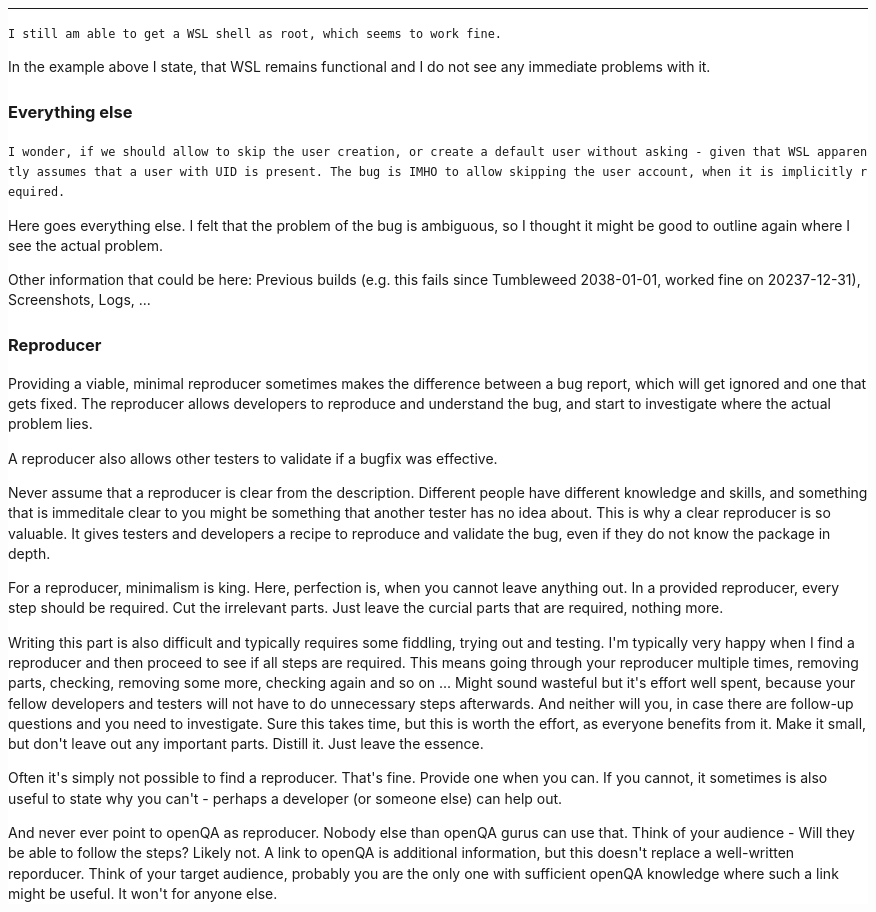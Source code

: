 ***

```
I still am able to get a WSL shell as root, which seems to work fine.
```

In the example above I state, that WSL remains functional and I do not see any immediate problems with it.

### Everything else

```
I wonder, if we should allow to skip the user creation, or create a default user without asking - given that WSL apparently assumes that a user with UID is present. The bug is IMHO to allow skipping the user account, when it is implicitly required.
```

Here goes everything else. I felt that the problem of the bug is ambiguous, so I thought it might be good to outline again where I see the actual problem.

Other information that could be here: Previous builds (e.g. this fails since Tumbleweed 2038-01-01, worked fine on 20237-12-31), Screenshots, Logs, ...


### Reproducer

Providing a viable, minimal reproducer sometimes makes the difference between a bug report, which will get ignored and one that gets fixed. The reproducer allows developers to reproduce and understand the bug, and start to investigate where the actual problem lies.

A reproducer also allows other testers to validate if a bugfix was effective.

Never assume that a reproducer is clear from the description. Different people have different knowledge and skills, and something that is immeditale clear to you might be something that another tester has no idea about. This is why a clear reproducer is so valuable. It gives testers and developers a recipe to reproduce and validate the bug, even if they do not know the package in depth.

For a reproducer, minimalism is king. Here, perfection is, when you cannot leave anything out. In a provided reproducer, every step should be required. Cut the irrelevant parts. Just leave the curcial parts that are required, nothing more.

Writing this part is also difficult and typically requires some fiddling, trying out and testing.
I'm typically very happy when I find a reproducer and then proceed to see if all steps are required. This means going through your reproducer multiple times, removing parts, checking, removing some more, checking again and so on ... Might sound wasteful but it's effort well spent, because your fellow developers and testers will not have to do unnecessary steps afterwards. And neither will you, in case there are follow-up questions and you need to investigate. Sure this takes time, but this is worth the effort, as everyone benefits from it. Make it small, but don't leave out any important parts. Distill it. Just leave the essence.

Often it's simply not possible to find a reproducer. That's fine. Provide one when you can. If you cannot, it sometimes is also useful to state why you can't - perhaps a developer (or someone else) can help out.

And never ever point to openQA as reproducer. Nobody else than openQA gurus can use that. Think of your audience - Will they be able to follow the steps? Likely not. A link to openQA is additional information, but this doesn't replace a well-written reporducer. Think of your target audience, probably you are the only one with sufficient openQA knowledge where such a link might be useful. It won't for anyone else.
